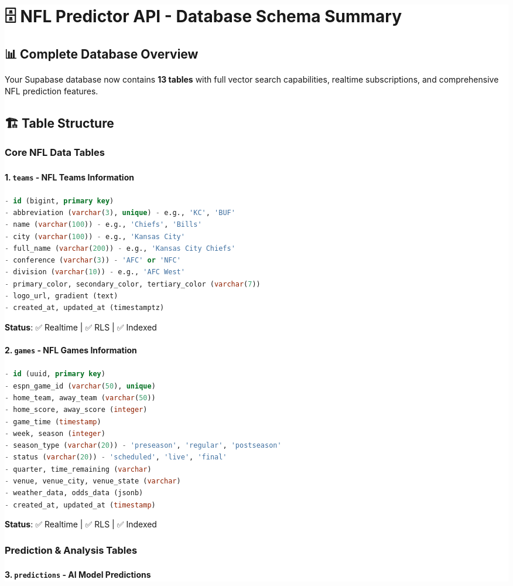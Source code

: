 # 🗄️ NFL Predictor API - Database Schema Summary

## 📊 Complete Database Overview

Your Supabase database now contains **13 tables** with full vector search capabilities, realtime subscriptions, and comprehensive NFL prediction features.

## 🏗️ Table Structure

### Core NFL Data Tables

#### 1. **`teams`** - NFL Teams Information

```sql
- id (bigint, primary key)
- abbreviation (varchar(3), unique) - e.g., 'KC', 'BUF'
- name (varchar(100)) - e.g., 'Chiefs', 'Bills'
- city (varchar(100)) - e.g., 'Kansas City'
- full_name (varchar(200)) - e.g., 'Kansas City Chiefs'
- conference (varchar(3)) - 'AFC' or 'NFC'
- division (varchar(10)) - e.g., 'AFC West'
- primary_color, secondary_color, tertiary_color (varchar(7))
- logo_url, gradient (text)
- created_at, updated_at (timestamptz)
```

**Status**: ✅ Realtime | ✅ RLS | ✅ Indexed

#### 2. **`games`** - NFL Games Information

```sql
- id (uuid, primary key)
- espn_game_id (varchar(50), unique)
- home_team, away_team (varchar(50))
- home_score, away_score (integer)
- game_time (timestamp)
- week, season (integer)
- season_type (varchar(20)) - 'preseason', 'regular', 'postseason'
- status (varchar(20)) - 'scheduled', 'live', 'final'
- quarter, time_remaining (varchar)
- venue, venue_city, venue_state (varchar)
- weather_data, odds_data (jsonb)
- created_at, updated_at (timestamp)
```

**Status**: ✅ Realtime | ✅ RLS | ✅ Indexed

### Prediction & Analysis Tables

#### 3. **`predictions`** - AI Model Predictions
